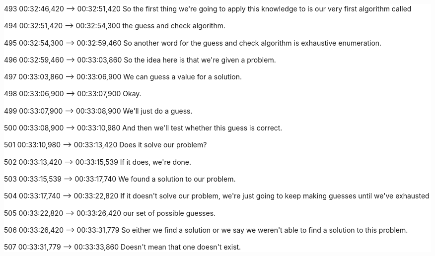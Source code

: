 493
00:32:46,420 --> 00:32:51,420
So the first thing we're going to apply this knowledge to is our very first algorithm called

494
00:32:51,420 --> 00:32:54,300
the guess and check algorithm.

495
00:32:54,300 --> 00:32:59,460
So another word for the guess and check algorithm is exhaustive enumeration.

496
00:32:59,460 --> 00:33:03,860
So the idea here is that we're given a problem.

497
00:33:03,860 --> 00:33:06,900
We can guess a value for a solution.

498
00:33:06,900 --> 00:33:07,900
Okay.

499
00:33:07,900 --> 00:33:08,900
We'll just do a guess.

500
00:33:08,900 --> 00:33:10,980
And then we'll test whether this guess is correct.

501
00:33:10,980 --> 00:33:13,420
Does it solve our problem?

502
00:33:13,420 --> 00:33:15,539
If it does, we're done.

503
00:33:15,539 --> 00:33:17,740
We found a solution to our problem.

504
00:33:17,740 --> 00:33:22,820
If it doesn't solve our problem, we're just going to keep making guesses until we've exhausted

505
00:33:22,820 --> 00:33:26,420
our set of possible guesses.

506
00:33:26,420 --> 00:33:31,779
So either we find a solution or we say we weren't able to find a solution to this problem.

507
00:33:31,779 --> 00:33:33,860
Doesn't mean that one doesn't exist.

